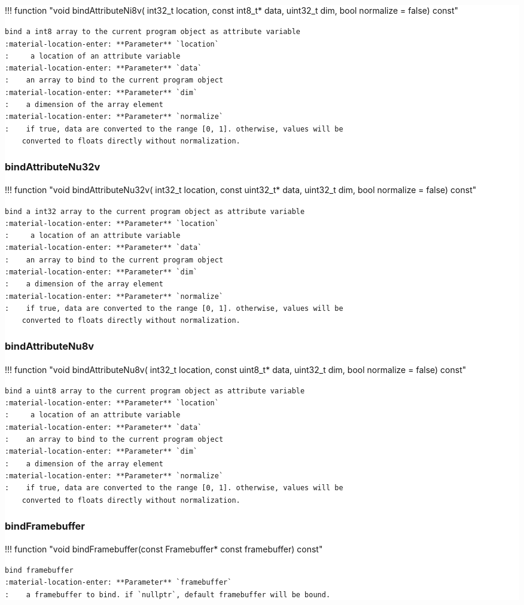!!! function "void bindAttributeNi8v( int32_t location, const int8_t&#42; data, uint32_t dim, bool normalize = false) const"

    bind a int8 array to the current program object as attribute variable
    :material-location-enter: **Parameter** `location`
    :     a location of an attribute variable
    :material-location-enter: **Parameter** `data`
    :    an array to bind to the current program object
    :material-location-enter: **Parameter** `dim`
    :    a dimension of the array element
    :material-location-enter: **Parameter** `normalize`
    :    if true, data are converted to the range [0, 1]. otherwise, values will be
        converted to floats directly without normalization.

### bindAttributeNu32v<a name="bindAttributeNu32v"></a>

!!! function "void bindAttributeNu32v( int32_t location, const uint32_t&#42; data, uint32_t dim, bool normalize = false) const"

    bind a int32 array to the current program object as attribute variable
    :material-location-enter: **Parameter** `location`
    :     a location of an attribute variable
    :material-location-enter: **Parameter** `data`
    :    an array to bind to the current program object
    :material-location-enter: **Parameter** `dim`
    :    a dimension of the array element
    :material-location-enter: **Parameter** `normalize`
    :    if true, data are converted to the range [0, 1]. otherwise, values will be
        converted to floats directly without normalization.

### bindAttributeNu8v<a name="bindAttributeNu8v"></a>

!!! function "void bindAttributeNu8v( int32_t location, const uint8_t&#42; data, uint32_t dim, bool normalize = false) const"

    bind a uint8 array to the current program object as attribute variable
    :material-location-enter: **Parameter** `location`
    :     a location of an attribute variable
    :material-location-enter: **Parameter** `data`
    :    an array to bind to the current program object
    :material-location-enter: **Parameter** `dim`
    :    a dimension of the array element
    :material-location-enter: **Parameter** `normalize`
    :    if true, data are converted to the range [0, 1]. otherwise, values will be
        converted to floats directly without normalization.

### bindFramebuffer<a name="bindFramebuffer"></a>

!!! function "void bindFramebuffer(const Framebuffer&#42; const framebuffer) const"

    bind framebuffer
    :material-location-enter: **Parameter** `framebuffer`
    :    a framebuffer to bind. if `nullptr`, default framebuffer will be bound.
